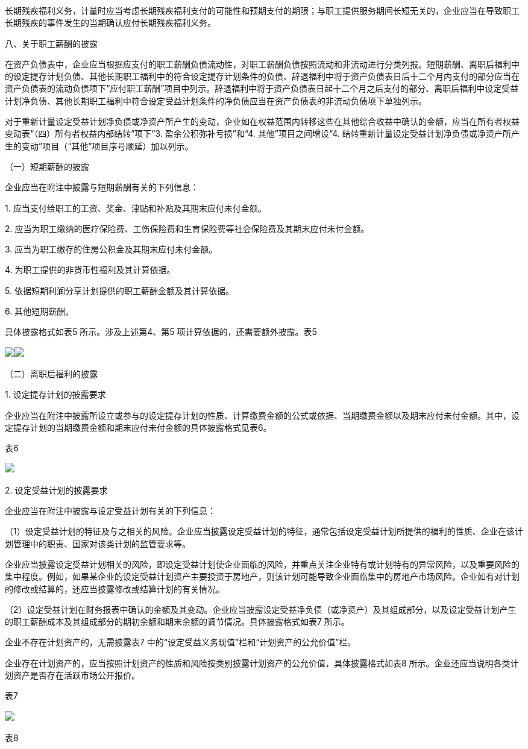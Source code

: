 长期残疾福利义务，计量时应当考虑长期残疾福利支付的可能性和预期支付的期限；与职工提供服务期间长短无关的，企业应当在导致职工长期残疾的事件发生的当期确认应付长期残疾福利义务。

八、关于职工薪酬的披露

在资产负债表中，企业应当根据应支付的职工薪酬负债流动性，对职工薪酬负债按照流动和非流动进行分类列报。短期薪酬、离职后福利中的设定提存计划负债、其他长期职工福利中的符合设定提存计划条件的负债、辞退福利中将于资产负债表日后十二个月内支付的部分应当在资产负债表的流动负债项下“应付职工薪酬”项目中列示。辞退福利中将于资产负债表日起十二个月之后支付的部分、离职后福利中设定受益计划净负债、其他长期职工福利中符合设定受益计划条件的净负债应当在资产负债表的非流动负债项下单独列示。

对于重新计量设定受益计划净负债或净资产所产生的变动，企业如在权益范围内转移这些在其他综合收益中确认的金额，应当在所有者权益变动表“（四）所有者权益内部结转”项下“3\. 盈余公积弥补亏损”和“4\. 其他”项目之间增设“4\. 结转重新计量设定受益计划净负债或净资产所产生的变动”项目（“其他”项目序号顺延）加以列示。

（一）短期薪酬的披露

企业应当在附注中披露与短期薪酬有关的下列信息：

1\. 应当支付给职工的工资、奖金、津贴和补贴及其期末应付未付金额。

2\. 应当为职工缴纳的医疗保险费、工伤保险费和生育保险费等社会保险费及其期末应付未付金额。

3\. 应当为职工缴存的住房公积金及其期末应付未付金额。

4\. 为职工提供的非货币性福利及其计算依据。

5\. 依据短期利润分享计划提供的职工薪酬金额及其计算依据。

6\. 其他短期薪酬。

具体披露格式如表5 所示。涉及上述第4、第5 项计算依据的，还需要额外披露。表5

![](005-1.jpg)![](005-2.jpg)

（二）离职后福利的披露

1\. 设定提存计划的披露要求

企业应当在附注中披露所设立或参与的设定提存计划的性质、计算缴费金额的公式或依据、当期缴费金额以及期末应付未付金额。其中，设定提存计划的当期缴费金额和期末应付未付金额的具体披露格式见表6。

表6

![](006.jpg)

2\. 设定受益计划的披露要求

企业应当在附注中披露与设定受益计划有关的下列信息：

（1）设定受益计划的特征及与之相关的风险。企业应当披露设定受益计划的特征，通常包括设定受益计划所提供的福利的性质、企业在该计划管理中的职责、国家对该类计划的监管要求等。

企业应当披露设定受益计划相关的风险，即设定受益计划使企业面临的风险，并重点关注企业特有或计划特有的异常风险，以及重要风险的集中程度。例如，如果某企业的设定受益计划资产主要投资于房地产，则该计划可能导致企业面临集中的房地产市场风险。企业如有对计划的修改或结算的，还应当披露修改或结算计划的有关情况。

（2）设定受益计划在财务报表中确认的金额及其变动。企业应当披露设定受益净负债（或净资产）及其组成部分，以及设定受益计划产生的职工薪酬成本及其组成部分的期初余额和期末余额的调节情况。具体披露格式如表7 所示。

企业不存在计划资产的，无需披露表7 中的“设定受益义务现值”栏和“计划资产的公允价值”栏。

企业存在计划资产的，应当按照计划资产的性质和风险按类别披露计划资产的公允价值，具体披露格式如表8 所示。企业还应当说明各类计划资产是否存在活跃市场公开报价。

表7

![](007.jpg)

表8

